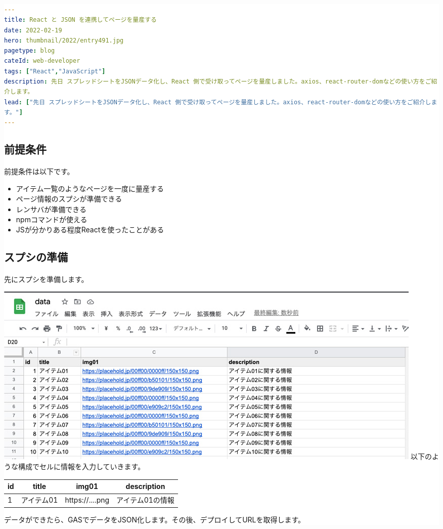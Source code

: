 ```yaml
---
title: React と JSON を連携してページを量産する
date: 2022-02-19
hero: thumbnail/2022/entry491.jpg
pagetype: blog
cateId: web-developer
tags: ["React","JavaScript"]
description: 先日 スプレッドシートをJSONデータ化し、React 側で受け取ってページを量産しました。axios、react-router-domなどの使い方をご紹介します。
lead: ["先日 スプレッドシートをJSONデータ化し、React 側で受け取ってページを量産しました。axios、react-router-domなどの使い方をご紹介します。"]
---
```

## 前提条件
前提条件は以下です。
* アイテム一覧のようなページを一度に量産する
* ページ情報のスプシが準備できる
* レンサバが準備できる
* npmコマンドが使える
* JSが分かりある程度Reactを使ったことがある

## スプシの準備
先にスプシを準備します。

![スプシの入力例](./images/2022/02/entry491-3.jpg)
以下のような構成でセルに情報を入力していきます。

|id|title|img01|description|
|-|-|-|-|
|1|アイテム01|https://....png|アイテム01の情報|

データができたら、GASでデータをJSON化します。その後、デプロイしてURLを取得します。
